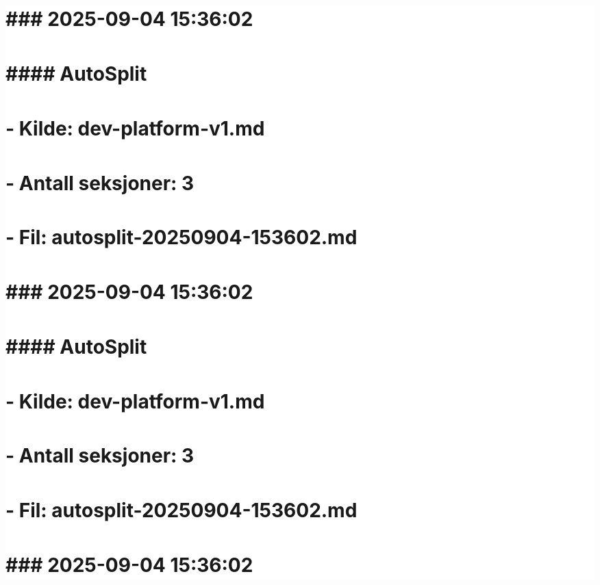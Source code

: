#

#

#

#

# \### 2025-09-04 15:36:02

# \#### AutoSplit

# \- Kilde: dev-platform-v1.md

# \- Antall seksjoner: 3

# \- Fil: autosplit-20250904-153602.md

#

#

#

#

# \### 2025-09-04 15:36:02

# \#### AutoSplit

# \- Kilde: dev-platform-v1.md

# \- Antall seksjoner: 3

# \- Fil: autosplit-20250904-153602.md

#

#

#

#

# \### 2025-09-04 15:36:02

